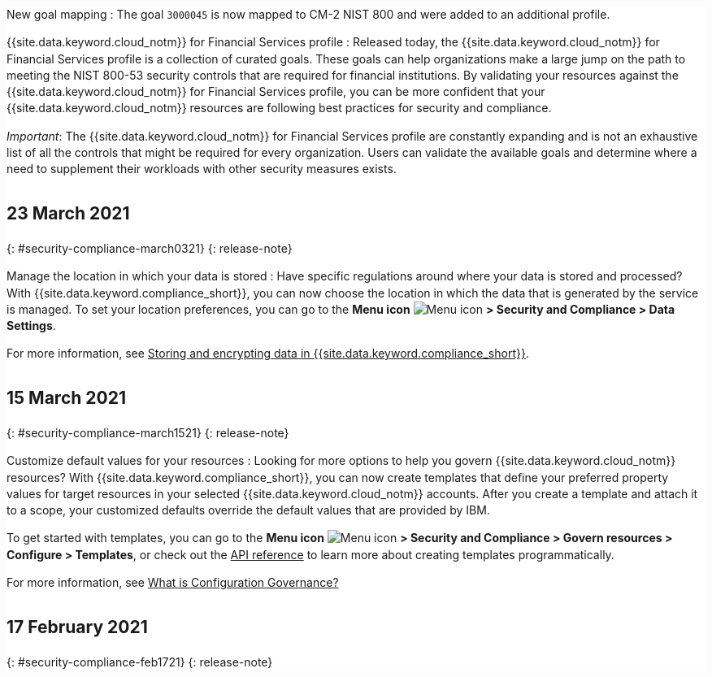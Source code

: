 New goal mapping
:   The goal `3000045` is now mapped to CM-2 NIST 800 and were added to an additional profile.

{{site.data.keyword.cloud_notm}} for Financial Services profile
:   Released today, the {{site.data.keyword.cloud_notm}} for Financial Services profile is a collection of curated goals. These goals can help organizations make a large jump on the path to meeting the NIST 800-53 security controls that are required for financial institutions. By validating your resources against the {{site.data.keyword.cloud_notm}} for Financial Services profile, you can be more confident that your {{site.data.keyword.cloud_notm}} resources are following best practices for security and compliance.

   *Important*: The {{site.data.keyword.cloud_notm}} for Financial Services profile are constantly expanding and is not an exhaustive list of all the controls that might be required for every organization. Users can validate the available goals and determine where a need to supplement their workloads with other security measures exists.



## 23 March 2021
{: #security-compliance-march0321}
{: release-note}

Manage the location in which your data is stored
:   Have specific regulations around where your data is stored and processed? With {{site.data.keyword.compliance_short}}, you can now choose the location in which the data that is generated by the service is managed. To set your location preferences, you can go to the **Menu icon** ![Menu icon](../icons/icon_hamburger.svg) **> Security and Compliance > Data Settings**.

   For more information, see [Storing and encrypting data in {{site.data.keyword.compliance_short}}](/docs/security-compliance?topic=security-compliance-mng-data).


## 15 March 2021
{: #security-compliance-march1521}
{: release-note}

Customize default values for your resources
:   Looking for more options to help you govern {{site.data.keyword.cloud_notm}} resources? With {{site.data.keyword.compliance_short}}, you can now create templates that define your preferred property values for target resources in your selected {{site.data.keyword.cloud_notm}} accounts. After you create a template and attach it to a scope, your customized defaults override the default values that are provided by IBM.

   To get started with templates, you can go to the **Menu icon** ![Menu icon](../icons/icon_hamburger.svg) **> Security and Compliance > Govern resources > Configure > Templates**, or check out the [API reference](/apidocs/security-compliance-config) to learn more about creating templates programmatically.

   For more information, see [What is Configuration Governance?](/docs/security-compliance?topic=security-compliance-what-is-governance)

## 17 February 2021
{: #security-compliance-feb1721}
{: release-note}
